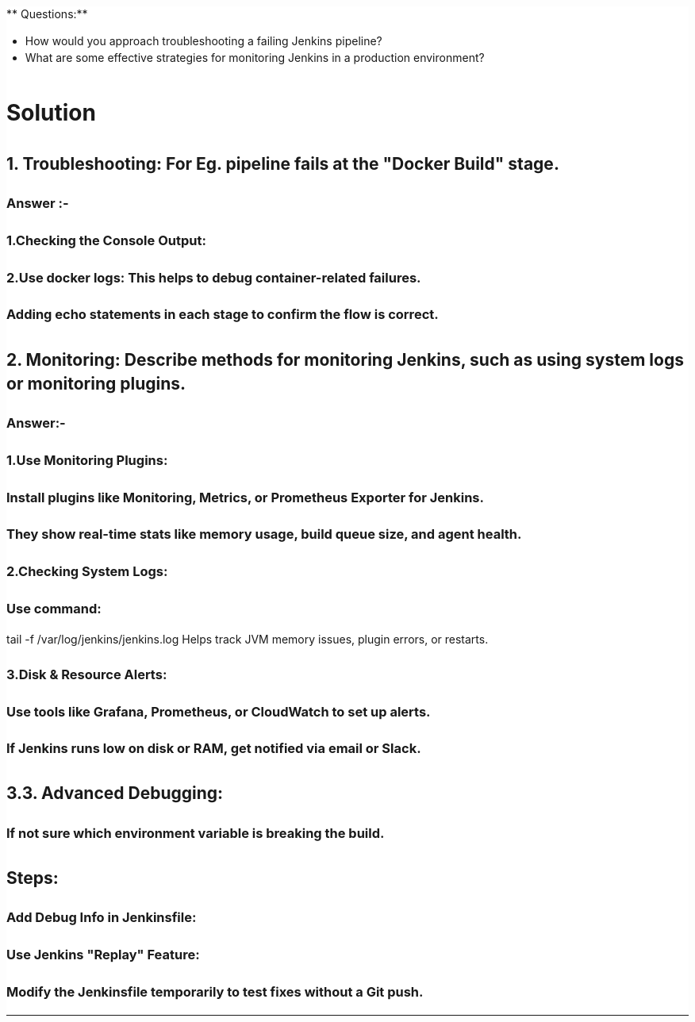 ** Questions:**
- How would you approach troubleshooting a failing Jenkins pipeline?
- What are some effective strategies for monitoring Jenkins in a production environment?

# Solution 

## 1. **Troubleshooting: For Eg. pipeline fails at the "Docker Build" stage.**
### Answer :- 
### 1.Checking the  Console Output:
### 2.Use docker logs: This helps to debug container-related failures.
### Adding echo statements in each stage to confirm the flow is correct.

## 2. **Monitoring:**  Describe methods for monitoring Jenkins, such as using system logs or monitoring plugins.
### Answer:- 
### 1.Use Monitoring Plugins:
### Install plugins like Monitoring, Metrics, or Prometheus Exporter for Jenkins.
### They show real-time stats like memory usage, build queue size, and agent health.

### 2.Checking System Logs:
### Use command:
tail -f /var/log/jenkins/jenkins.log
Helps track JVM memory issues, plugin errors, or restarts.

### 3.Disk & Resource Alerts:
### Use tools like Grafana, Prometheus, or CloudWatch to set up alerts.
### If Jenkins runs low on disk or RAM, get notified via email or Slack.

## 3.3. **Advanced Debugging:**  
### If not sure which environment variable is breaking the build.

## Steps:
### Add Debug Info in Jenkinsfile:
### Use Jenkins "Replay" Feature:
### Modify the Jenkinsfile temporarily to test fixes without a Git push.

---

